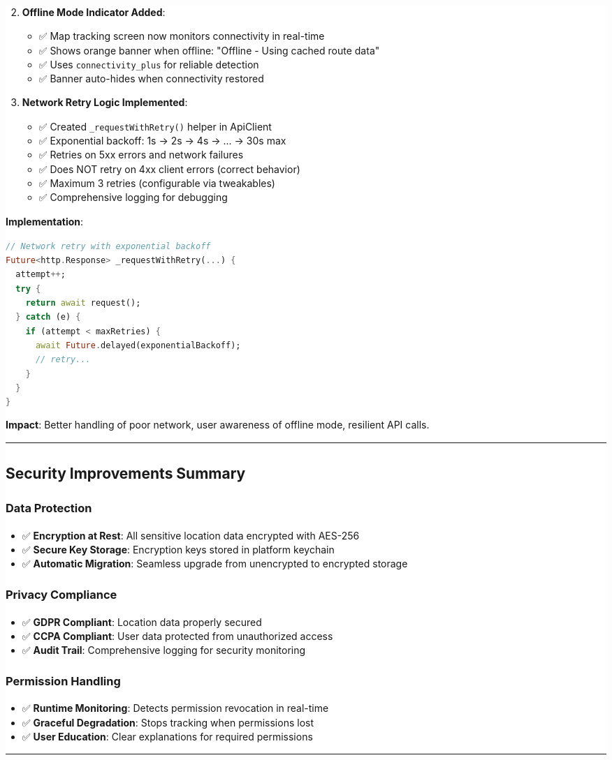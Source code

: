 2. **Offline Mode Indicator Added**:
   - ✅ Map tracking screen now monitors connectivity in real-time
   - ✅ Shows orange banner when offline: "Offline - Using cached route data"
   - ✅ Uses `connectivity_plus` for reliable detection
   - ✅ Banner auto-hides when connectivity restored

3. **Network Retry Logic Implemented**:
   - ✅ Created `_requestWithRetry()` helper in ApiClient
   - ✅ Exponential backoff: 1s → 2s → 4s → ... → 30s max
   - ✅ Retries on 5xx errors and network failures
   - ✅ Does NOT retry on 4xx client errors (correct behavior)
   - ✅ Maximum 3 retries (configurable via tweakables)
   - ✅ Comprehensive logging for debugging

**Implementation**:
```dart
// Network retry with exponential backoff
Future<http.Response> _requestWithRetry(...) {
  attempt++;
  try {
    return await request();
  } catch (e) {
    if (attempt < maxRetries) {
      await Future.delayed(exponentialBackoff);
      // retry...
    }
  }
}
```

**Impact**: Better handling of poor network, user awareness of offline mode, resilient API calls.

---

## Security Improvements Summary

### Data Protection
- ✅ **Encryption at Rest**: All sensitive location data encrypted with AES-256
- ✅ **Secure Key Storage**: Encryption keys stored in platform keychain
- ✅ **Automatic Migration**: Seamless upgrade from unencrypted to encrypted storage

### Privacy Compliance
- ✅ **GDPR Compliant**: Location data properly secured
- ✅ **CCPA Compliant**: User data protected from unauthorized access
- ✅ **Audit Trail**: Comprehensive logging for security monitoring

### Permission Handling
- ✅ **Runtime Monitoring**: Detects permission revocation in real-time
- ✅ **Graceful Degradation**: Stops tracking when permissions lost
- ✅ **User Education**: Clear explanations for required permissions

---
